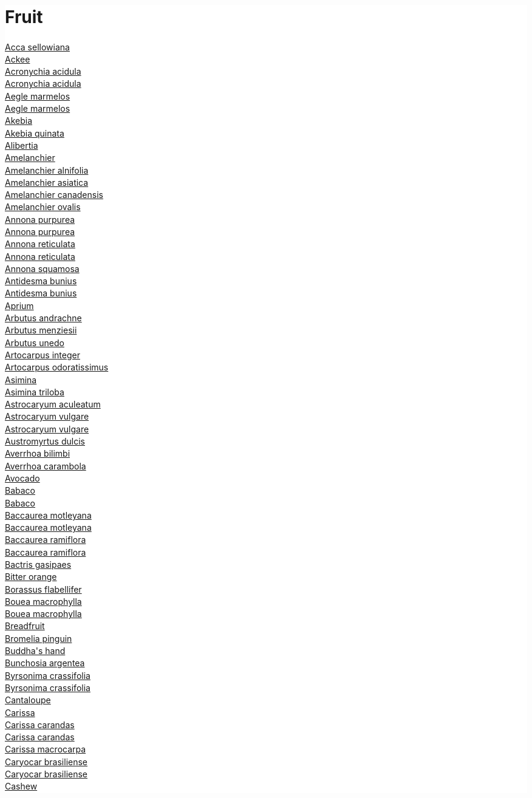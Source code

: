 # Fruit
[Acca sellowiana](https://en.wikipedia.org/wiki/Acca_sellowiana)<br>
[Ackee](https://en.wikipedia.org/wiki/Ackee)<br>
[Acronychia acidula](https://en.wikipedia.org/wiki/Acronychia_acidula)<br>
[Acronychia acidula](https://en.wikipedia.org/wiki/Acronychia_acidula)<br>
[Aegle marmelos](https://en.wikipedia.org/wiki/Aegle_marmelos)<br>
[Aegle marmelos](https://en.wikipedia.org/wiki/Aegle_marmelos)<br>
[Akebia](https://en.wikipedia.org/wiki/Akebia)<br>
[Akebia quinata](https://en.wikipedia.org/wiki/Akebia_quinata)<br>
[Alibertia](https://en.wikipedia.org/wiki/Alibertia_(plant))<br>
[Amelanchier](https://en.wikipedia.org/wiki/Amelanchier)<br>
[Amelanchier alnifolia](https://en.wikipedia.org/wiki/Amelanchier_alnifolia)<br>
[Amelanchier asiatica](https://en.wikipedia.org/wiki/Amelanchier_asiatica)<br>
[Amelanchier canadensis](https://en.wikipedia.org/wiki/Amelanchier_canadensis)<br>
[Amelanchier ovalis](https://en.wikipedia.org/wiki/Amelanchier_ovalis)<br>
[Annona purpurea](https://en.wikipedia.org/wiki/Annona_purpurea)<br>
[Annona purpurea](https://en.wikipedia.org/wiki/Annona_purpurea)<br>
[Annona reticulata](https://en.wikipedia.org/wiki/Annona_reticulata)<br>
[Annona reticulata](https://en.wikipedia.org/wiki/Annona_reticulata)<br>
[Annona squamosa](https://en.wikipedia.org/wiki/Annona_squamosa)<br>
[Antidesma bunius](https://en.wikipedia.org/wiki/Antidesma_bunius)<br>
[Antidesma bunius](https://en.wikipedia.org/wiki/Antidesma_bunius)<br>
[Aprium](https://en.wikipedia.org/wiki/Aprium)<br>
[Arbutus andrachne](https://en.wikipedia.org/wiki/Arbutus_andrachne)<br>
[Arbutus menziesii](https://en.wikipedia.org/wiki/Arbutus_menziesii)<br>
[Arbutus unedo](https://en.wikipedia.org/wiki/Arbutus_unedo)<br>
[Artocarpus integer](https://en.wikipedia.org/wiki/Artocarpus_integer)<br>
[Artocarpus odoratissimus](https://en.wikipedia.org/wiki/Artocarpus_odoratissimus)<br>
[Asimina](https://en.wikipedia.org/wiki/Asimina)<br>
[Asimina triloba](https://en.wikipedia.org/wiki/Asimina_triloba)<br>
[Astrocaryum aculeatum](https://en.wikipedia.org/wiki/Astrocaryum_aculeatum)<br>
[Astrocaryum vulgare](https://en.wikipedia.org/wiki/Astrocaryum_vulgare)<br>
[Astrocaryum vulgare](https://en.wikipedia.org/wiki/Astrocaryum_vulgare)<br>
[Austromyrtus dulcis](https://en.wikipedia.org/wiki/Austromyrtus_dulcis)<br>
[Averrhoa bilimbi](https://en.wikipedia.org/wiki/Averrhoa_bilimbi)<br>
[Averrhoa carambola](https://en.wikipedia.org/wiki/Averrhoa_carambola)<br>
[Avocado](https://en.wikipedia.org/wiki/Avocado)<br>
[Babaco](https://en.wikipedia.org/wiki/Babaco)<br>
[Babaco](https://en.wikipedia.org/wiki/Babaco)<br>
[Baccaurea motleyana](https://en.wikipedia.org/wiki/Baccaurea_motleyana)<br>
[Baccaurea motleyana](https://en.wikipedia.org/wiki/Baccaurea_motleyana)<br>
[Baccaurea ramiflora](https://en.wikipedia.org/wiki/Baccaurea_ramiflora)<br>
[Baccaurea ramiflora](https://en.wikipedia.org/wiki/Baccaurea_ramiflora)<br>
[Bactris gasipaes](https://en.wikipedia.org/wiki/Bactris_gasipaes)<br>
[Bitter orange](https://en.wikipedia.org/wiki/Bitter_orange)<br>
[Borassus flabellifer](https://en.wikipedia.org/wiki/Borassus_flabellifer)<br>
[Bouea macrophylla](https://en.wikipedia.org/wiki/Bouea_macrophylla)<br>
[Bouea macrophylla](https://en.wikipedia.org/wiki/Bouea_macrophylla)<br>
[Breadfruit](https://en.wikipedia.org/wiki/Breadfruit)<br>
[Bromelia pinguin](https://en.wikipedia.org/wiki/Bromelia_pinguin)<br>
[Buddha's hand](https://en.wikipedia.org/wiki/Buddha%27s_hand)<br>
[Bunchosia argentea](https://en.wikipedia.org/wiki/Bunchosia_argentea)<br>
[Byrsonima crassifolia](https://en.wikipedia.org/wiki/Byrsonima_crassifolia)<br>
[Byrsonima crassifolia](https://en.wikipedia.org/wiki/Byrsonima_crassifolia)<br>
[Cantaloupe](https://en.wikipedia.org/wiki/Cantaloupe)<br>
[Carissa](https://en.wikipedia.org/wiki/Carissa)<br>
[Carissa carandas](https://en.wikipedia.org/wiki/Carissa_carandas)<br>
[Carissa carandas](https://en.wikipedia.org/wiki/Carissa_carandas)<br>
[Carissa macrocarpa](https://en.wikipedia.org/wiki/Carissa_macrocarpa)<br>
[Caryocar brasiliense](https://en.wikipedia.org/wiki/Caryocar_brasiliense)<br>
[Caryocar brasiliense](https://en.wikipedia.org/wiki/Caryocar_brasiliense)<br>
[Cashew](https://en.wikipedia.org/wiki/Cashew)<br>